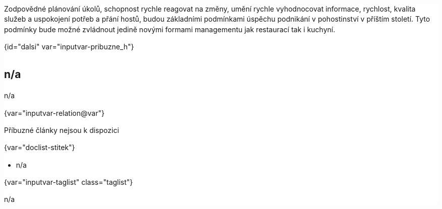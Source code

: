 Zodpovědné plánování úkolů, schopnost rychle reagovat na změny, umění rychle vyhodnocovat informace, rychlost, kvalita služeb a uspokojení potřeb a přání hostů, budou základními podmínkami úspěchu podnikání v pohostinství v příštím století. Tyto podmínky bude možné zvládnout jedině novými formami managementu jak restaurací tak i kuchyní. 

{id="dalsi" var="inputvar-pribuzne_h"}

## n/a 

n/a 

{var="inputvar-relation@var"}

Příbuzné články nejsou k dispozici 

{var="doclist-stitek"}

  * n/a 

{var="inputvar-taglist" class="taglist"}

n/a

